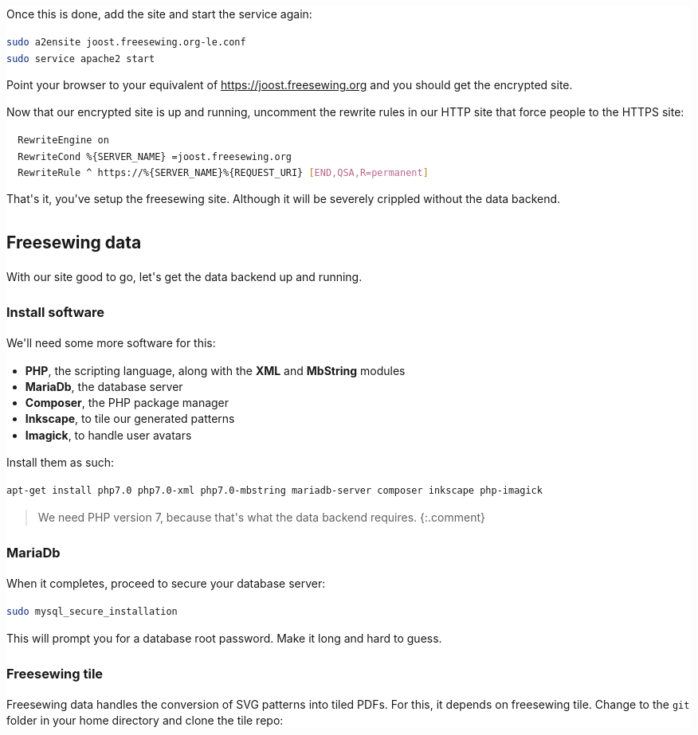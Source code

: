 Once this is done, add the site and start the service again:

```sh
sudo a2ensite joost.freesewing.org-le.conf
sudo service apache2 start
```

Point your browser to your equivalent of <https://joost.freesewing.org> and you should get the encrypted site.

Now that our encrypted site is up and running, uncomment the rewrite rules in our HTTP site that force people to the HTTPS site:

```sh
  RewriteEngine on
  RewriteCond %{SERVER_NAME} =joost.freesewing.org
  RewriteRule ^ https://%{SERVER_NAME}%{REQUEST_URI} [END,QSA,R=permanent]
```

That's it, you've setup the freesewing site. Although it will be severely crippled without the data backend.

## Freesewing data

With our site good to go, let's get the data backend up and running.

### Install software

We'll need some more software for this:

- **PHP**, the scripting language, along with the **XML** and **MbString** modules
- **MariaDb**, the database server
- **Composer**, the PHP package manager
- **Inkscape**, to tile our generated patterns
- **Imagick**, to handle user avatars

Install them as such:

```sh
apt-get install php7.0 php7.0-xml php7.0-mbstring mariadb-server composer inkscape php-imagick
```

> We need PHP version 7, because that's what the data backend requires. {:.comment}

### MariaDb

When it completes, proceed to secure your database server:

```sh
sudo mysql_secure_installation
```

This will prompt you for a database root password. Make it long and hard to guess.

### Freesewing tile

Freesewing data handles the conversion of SVG patterns into tiled PDFs. For this, it depends on freesewing tile. Change to the `git` folder in your home directory and clone the tile repo:
